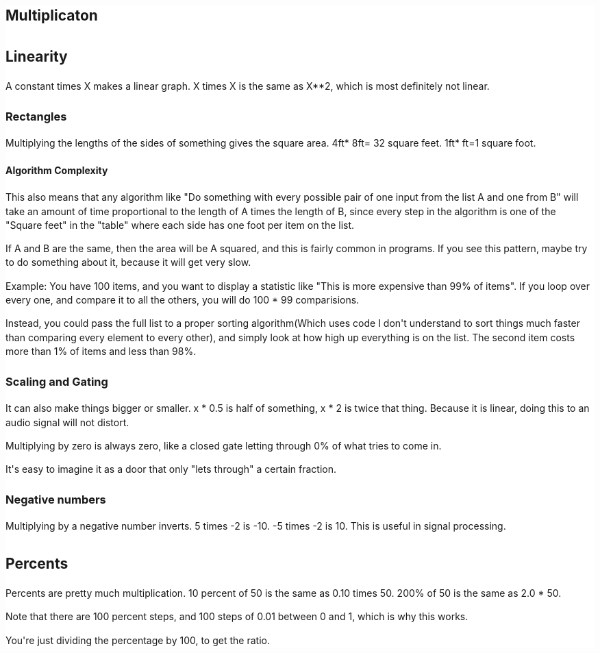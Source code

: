 
## Multiplicaton

## Linearity

A constant times X makes a linear graph.  X times X is the same as X\*\*2, which is most 
definitely not linear.

### Rectangles
Multiplying the lengths of the sides of something gives the square area.  4ft\* 8ft= 32 square feet.  1ft\* ft=1 square foot.

#### Algorithm Complexity 
This also means that any algorithm like "Do something with every possible pair of one input from the list A and one from B" will take an amount of time proportional to the length of A times the length of B, since every step in the algorithm is one of the "Square feet" in the "table" where each side has one foot per item on the list.

If A and B are the same, then the area will be A squared, and this is fairly common in programs. If you see this pattern, maybe try to do something about it, because it will get very slow.

Example: You have 100 items, and you want to display a statistic like "This is more expensive than 99% of items".  If you loop over every one, and compare it to all the others, you will do 100 * 99 comparisions.

Instead, you could pass the full list to a proper sorting algorithm(Which uses code I don't understand to sort things much faster than comparing every element to every other), and simply look at how high up everything is on the list.  The second item costs more than 1% of items and less than 98%.

### Scaling and Gating

It can also make things bigger or smaller. x \* 0.5 is half of something, x \* 2 is twice that thing.  Because it is linear, 
doing this to an audio signal will not distort.

Multiplying by zero is always zero, like a closed gate letting through 0% of what tries to come in.

It's easy to imagine it as a door that only "lets through" a certain fraction.

### Negative numbers

Multiplying by a negative number inverts. 5 times -2 is -10. -5 times -2 is 10.  This is useful in signal processing.

## Percents

Percents are pretty much multiplication. 10 percent of
50 is the same as 0.10 times 50. 200% of 50 is the same as 2.0 \* 50.

Note that there are 100 percent steps, and 100 steps
of 0.01 between 0 and 1, which is why this works.  

You're just dividing the percentage by 100, to get the ratio.  
